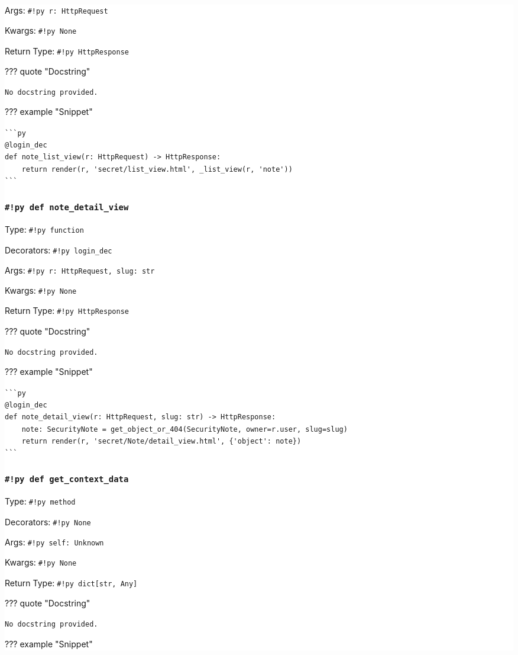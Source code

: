 Args: `#!py r: HttpRequest`

Kwargs: `#!py None`

Return Type: `#!py HttpResponse`

??? quote "Docstring"

    No docstring provided.

??? example "Snippet"

    ```py
    @login_dec
    def note_list_view(r: HttpRequest) -> HttpResponse:
        return render(r, 'secret/list_view.html', _list_view(r, 'note'))
    ```

### `#!py def note_detail_view`

Type: `#!py function`

Decorators: `#!py login_dec`

Args: `#!py r: HttpRequest, slug: str`

Kwargs: `#!py None`

Return Type: `#!py HttpResponse`

??? quote "Docstring"

    No docstring provided.

??? example "Snippet"

    ```py
    @login_dec
    def note_detail_view(r: HttpRequest, slug: str) -> HttpResponse:
        note: SecurityNote = get_object_or_404(SecurityNote, owner=r.user, slug=slug)
        return render(r, 'secret/Note/detail_view.html', {'object': note})
    ```

### `#!py def get_context_data`

Type: `#!py method`

Decorators: `#!py None`

Args: `#!py self: Unknown`

Kwargs: `#!py None`

Return Type: `#!py dict[str, Any]`

??? quote "Docstring"

    No docstring provided.

??? example "Snippet"
